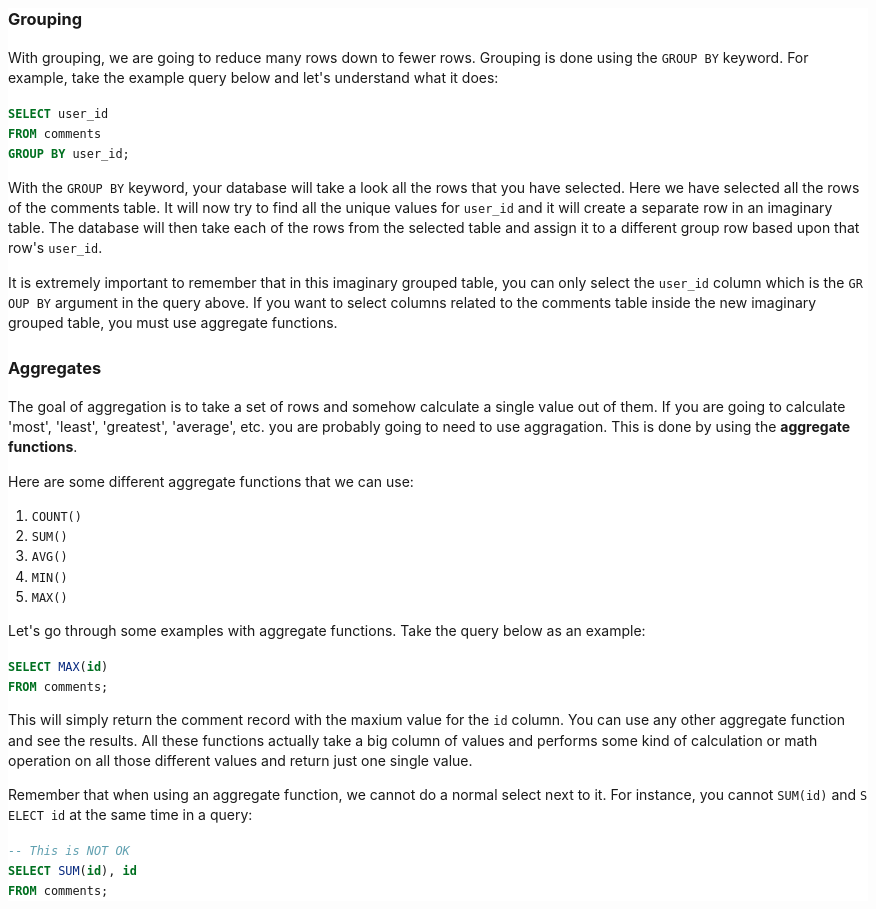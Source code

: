 ### Grouping

With grouping, we are going to reduce many rows down to fewer rows. Grouping is done using the `GROUP BY` keyword. For example, take the example query below and let's understand what it does:

```sql
SELECT user_id
FROM comments
GROUP BY user_id;
```

With the `GROUP BY` keyword, your database will take a look all the rows that you have selected. Here we have selected all the rows of the comments table. It will now try to find all the unique values for `user_id` and it will create a separate row in an imaginary table. The database will then take each of the rows from the selected table and assign it to a different group row based upon that row's `user_id`.

It is extremely important to remember that in this imaginary grouped table, you can only select the `user_id` column which is the `GROUP BY` argument in the query above. If you want to select columns related to the comments table inside the new imaginary grouped table, you must use aggregate functions.

### Aggregates

The goal of aggregation is to take a set of rows and somehow calculate a single value out of them. If you are going to calculate 'most', 'least', 'greatest', 'average', etc. you are probably going to need to use aggragation. This is done by using the **aggregate functions**.

Here are some different aggregate functions that we can use:

1. `COUNT()`
2. `SUM()`
3. `AVG()`
4. `MIN()`
5. `MAX()`

Let's go through some examples with aggregate functions. Take the query below as an example:

```sql
SELECT MAX(id)
FROM comments;
```

This will simply return the comment record with the maxium value for the `id` column. You can use any other aggregate function and see the results. All these functions actually take a big column of values and performs some kind of calculation or math operation on all those different values and return just one single value.

Remember that when using an aggregate function, we cannot do a normal select next to it. For instance, you cannot `SUM(id)` and `SELECT id` at the same time in a query:

```sql
-- This is NOT OK
SELECT SUM(id), id
FROM comments;
```

